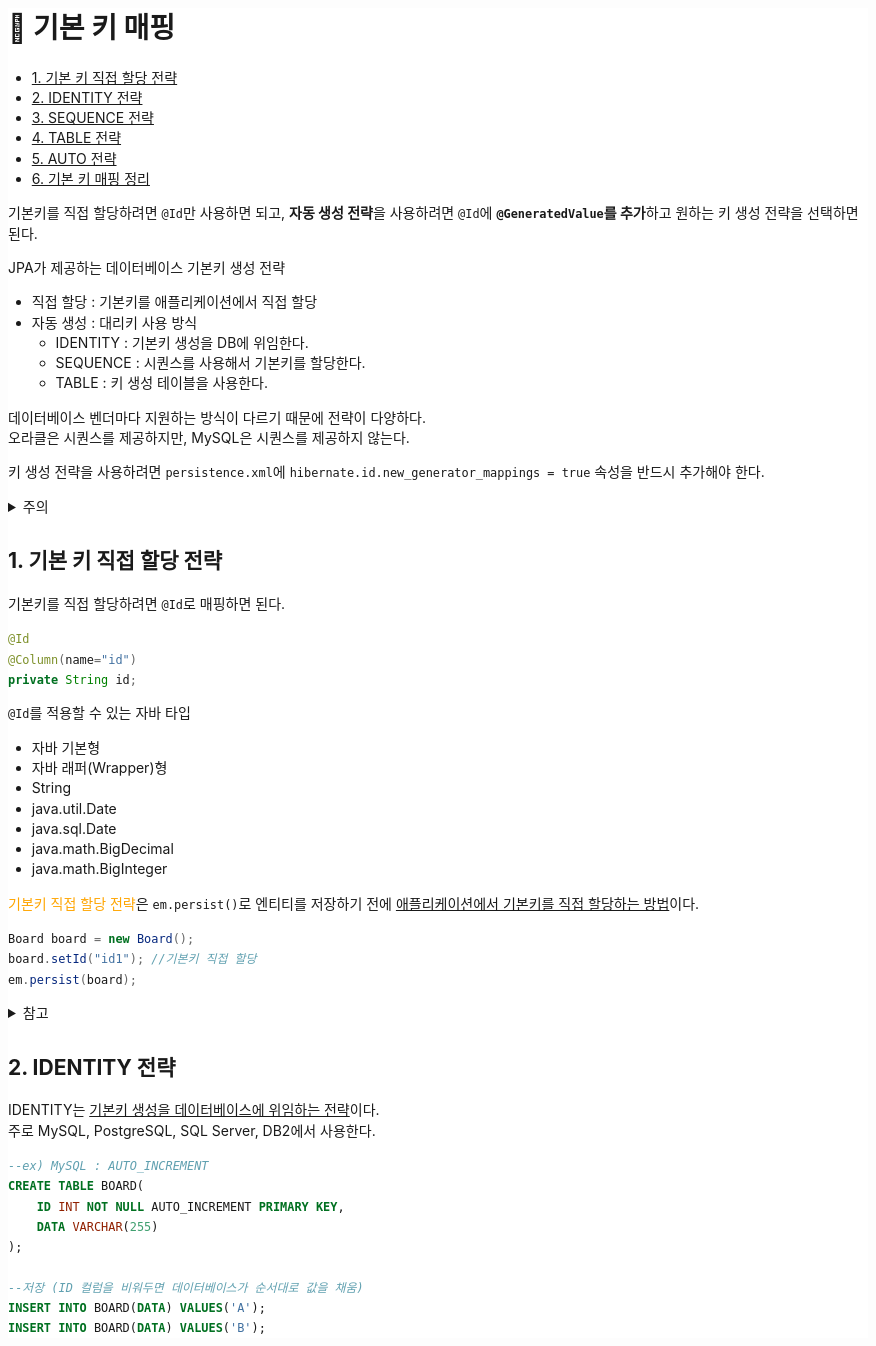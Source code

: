 # 🔑 기본 키 매핑   
- [1. 기본 키 직접 할당 전략](#1-기본-키-직접-할당-전략)
- [2. IDENTITY 전략](#2-identity-전략)
- [3. SEQUENCE 전략](#3-sequence-전략)
- [4. TABLE 전략](#4-table-전략)
- [5. AUTO 전략](#5-auto-전략)
- [6. 기본 키 매핑 정리](#6-기본-키-매핑-정리)

기본키를 직접 할당하려면 `@Id`만 사용하면 되고, **자동 생성 전략**을 사용하려면 `@Id`에 **`@GeneratedValue`를 추가**하고 원하는 키 생성 전략을 선택하면 된다.

JPA가 제공하는 데이터베이스 기본키 생성 전략   
- 직접 할당 : 기본키를 애플리케이션에서 직접 할당   
- 자동 생성 : 대리키 사용 방식   
    - IDENTITY : 기본키 생성을 DB에 위임한다.
    - SEQUENCE : 시퀀스를 사용해서 기본키를 할당한다.
    - TABLE : 키 생성 테이블을 사용한다.

데이터베이스 벤더마다 지원하는 방식이 다르기 때문에 전략이 다양하다.   
오라클은 시퀀스를 제공하지만, MySQL은 시퀀스를 제공하지 않는다.   

키 생성 전략을 사용하려면 `persistence.xml`에 `hibernate.id.new_generator_mappings = true` 속성을 반드시 추가해야 한다.
<details><summary>주의</summary></details>

## 1. 기본 키 직접 할당 전략   
기본키를 직접 할당하려면 `@Id`로 매핑하면 된다.   
```java
@Id
@Column(name="id")
private String id;
```
`@Id`를 적용할 수 있는 자바 타입   
- 자바 기본형
- 자바 래퍼(Wrapper)형
- String
- java.util.Date
- java.sql.Date
- java.math.BigDecimal
- java.math.BigInteger   

<font color="orange">기본키 직접 할당 전략</font>은 `em.persist()`로 엔티티를 저장하기 전에 <u>애플리케이션에서 기본키를 직접 할당하는 방법</u>이다.   
```java
Board board = new Board();
board.setId("id1"); //기본키 직접 할당
em.persist(board);
```   
<details><summary>참고</summary></details>   

## 2. IDENTITY 전략   
IDENTITY는 <u>기본키 생성을 데이터베이스에 위임하는 전략</u>이다.   
주로 MySQL, PostgreSQL, SQL Server, DB2에서 사용한다.   
```sql
--ex) MySQL : AUTO_INCREMENT
CREATE TABLE BOARD(
    ID INT NOT NULL AUTO_INCREMENT PRIMARY KEY,
    DATA VARCHAR(255)
);

--저장 (ID 컬럼을 비워두면 데이터베이스가 순서대로 값을 채움)
INSERT INTO BOARD(DATA) VALUES('A');
INSERT INTO BOARD(DATA) VALUES('B');
```   
